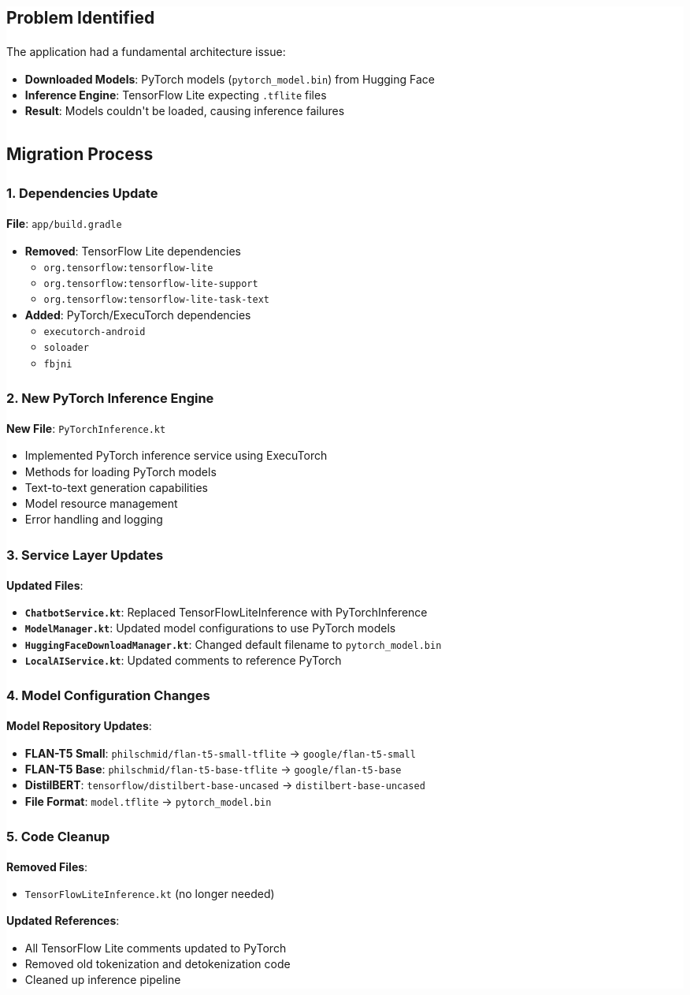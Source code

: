 ## Problem Identified
The application had a fundamental architecture issue:
- **Downloaded Models**: PyTorch models (`pytorch_model.bin`) from Hugging Face
- **Inference Engine**: TensorFlow Lite expecting `.tflite` files
- **Result**: Models couldn't be loaded, causing inference failures

## Migration Process

### 1. Dependencies Update
**File**: `app/build.gradle`
- **Removed**: TensorFlow Lite dependencies
  - `org.tensorflow:tensorflow-lite`
  - `org.tensorflow:tensorflow-lite-support`
  - `org.tensorflow:tensorflow-lite-task-text`
- **Added**: PyTorch/ExecuTorch dependencies
  - `executorch-android`
  - `soloader`
  - `fbjni`

### 2. New PyTorch Inference Engine
**New File**: `PyTorchInference.kt`
- Implemented PyTorch inference service using ExecuTorch
- Methods for loading PyTorch models
- Text-to-text generation capabilities
- Model resource management
- Error handling and logging

### 3. Service Layer Updates
**Updated Files**:
- **`ChatbotService.kt`**: Replaced TensorFlowLiteInference with PyTorchInference
- **`ModelManager.kt`**: Updated model configurations to use PyTorch models
- **`HuggingFaceDownloadManager.kt`**: Changed default filename to `pytorch_model.bin`
- **`LocalAIService.kt`**: Updated comments to reference PyTorch

### 4. Model Configuration Changes
**Model Repository Updates**:
- **FLAN-T5 Small**: `philschmid/flan-t5-small-tflite` → `google/flan-t5-small`
- **FLAN-T5 Base**: `philschmid/flan-t5-base-tflite` → `google/flan-t5-base`
- **DistilBERT**: `tensorflow/distilbert-base-uncased` → `distilbert-base-uncased`
- **File Format**: `model.tflite` → `pytorch_model.bin`

### 5. Code Cleanup
**Removed Files**:
- `TensorFlowLiteInference.kt` (no longer needed)

**Updated References**:
- All TensorFlow Lite comments updated to PyTorch
- Removed old tokenization and detokenization code
- Cleaned up inference pipeline

